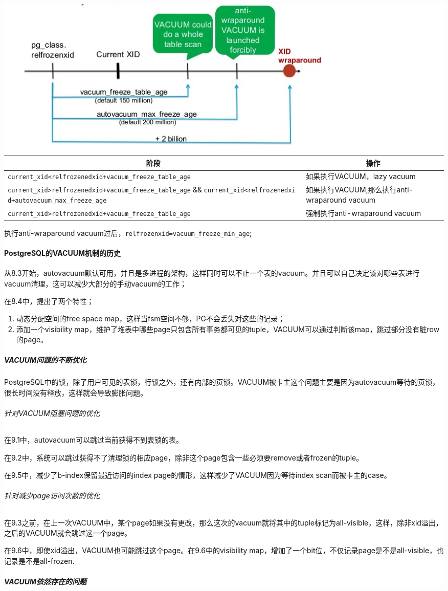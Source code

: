 ![anti](/image/anti-wa.jpeg)

| 阶段                                                         | 操作                                          |
| ------------------------------------------------------------ | --------------------------------------------- |
| `current_xid<relfrozenedxid+vacuum_freeze_table_age`         | 如果执行VACUUM，lazy vacuum                   |
| `current_xid>relfrozenedxid+vacuum_freeze_table_age` && `current_xid<relfrozenedxid+autovacuum_max_freeze_age` | 如果执行VACUUM,那么执行anti-wraparound vacuum |
| `current_xid>relfrozenedxid+vacuum_freeze_table_age`         | 强制执行anti-wraparound vacuum                |

执行anti-wraparound vacuum过后，`relfrozenxid=vacuum_freeze_min_age`;

#### PostgreSQL的VACUUM机制的历史

从8.3开始，autovacuum默认可用，并且是多进程的架构，这样同时可以不止一个表的vacuum。并且可以自己决定该对哪些表进行vacuum清理，这可以减少大部分的手动vacuum的工作；

在8.4中，提出了两个特性；

1. 动态分配空间的free space map，这样当fsm空间不够，PG不会丢失对这些的记录；
2. 添加一个visibility map，维护了堆表中哪些page只包含所有事务都可见的tuple，VACUUM可以通过判断该map，跳过部分没有脏row的page。

##### VACUUM问题的不断优化

PostgreSQL中的锁，除了用户可见的表锁，行锁之外，还有内部的页锁。VACUUM被卡主这个问题主要是因为autovacuum等待的页锁，很长时间没有释放，这样就会导致膨胀问题。

###### 针对VACUUM阻塞问题的优化

在9.1中，autovacuum可以跳过当前获得不到表锁的表。

在9.2中，系统可以跳过获得不了清理锁的相应page，除非这个page包含一些必须要remove或者frozen的tuple。

在9.5中，减少了b-index保留最近访问的index page的情形，这样减少了VACUUM因为等待index scan而被卡主的case。

###### 针对减少page访问次数的优化

在9.3之前，在上一次VACUUM中，某个page如果没有更改，那么这次的vacuum就将其中的tuple标记为all-visible，这样，除非xid溢出，之后的VACUUM就会跳过这一个page。

在9.6中，即使xid溢出，VACUUM也可能跳过这个page。在9.6中的visibility map，增加了一个bit位，不仅记录page是不是all-visible，也记录是不是all-frozen.

##### VACUUM依然存在的问题
